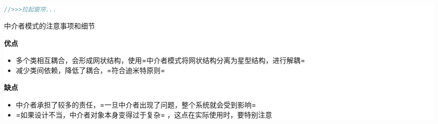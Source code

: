 ```java
//>>>拉起窗帘...
```

中介者模式的注意事项和细节

**优点**

* 多个类相互耦合，会形成网状结构，使用=中介者模式将网状结构分离为星型结构，进行解耦=
* 减少类间依赖，降低了耦合，=符合迪米特原则=

**缺点**

* 中介者承担了较多的责任，=一旦中介者出现了问题，整个系统就会受到影响=
* =如果设计不当，中介者对象本身变得过于复杂= ，这点在实际使用时，要特别注意
